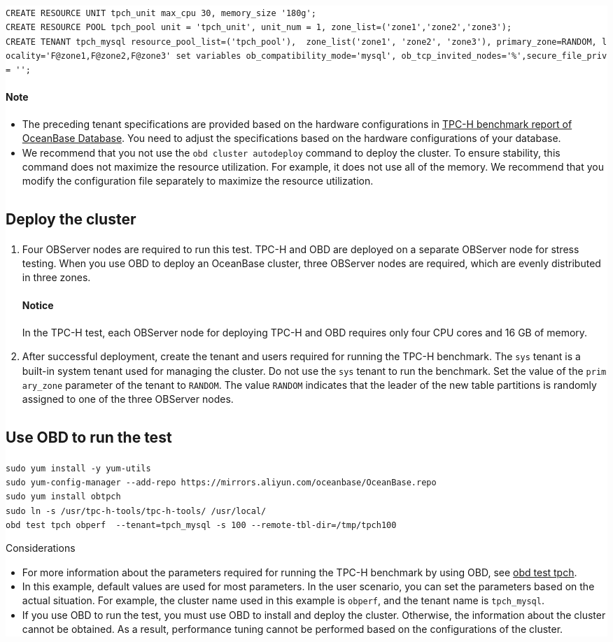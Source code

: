    ```
   CREATE RESOURCE UNIT tpch_unit max_cpu 30, memory_size '180g';
   CREATE RESOURCE POOL tpch_pool unit = 'tpch_unit', unit_num = 1, zone_list=('zone1','zone2','zone3');
   CREATE TENANT tpch_mysql resource_pool_list=('tpch_pool'),  zone_list('zone1', 'zone2', 'zone3'), primary_zone=RANDOM, locality='F@zone1,F@zone2,F@zone3' set variables ob_compatibility_mode='mysql', ob_tcp_invited_nodes='%',secure_file_priv = '';
   ```

<main id="notice" type='explain'>
  <h4>Note</h4>
  <ul>
  <li>The preceding tenant specifications are provided based on the hardware configurations in <a href="https://en.oceanbase.com/docs/common-oceanbase-database-10000000001166464">TPC-H benchmark report of OceanBase Database</a>. You need to adjust the specifications based on the hardware configurations of your database. </li>
  <li>We recommend that you not use the <code>obd cluster autodeploy</code> command to deploy the cluster. To ensure stability, this command does not maximize the resource utilization. For example, it does not use all of the memory. We recommend that you modify the configuration file separately to maximize the resource utilization. </li>
  </ul>
</main>

## Deploy the cluster

1. Four OBServer nodes are required to run this test. TPC-H and OBD are deployed on a separate OBServer node for stress testing. When you use OBD to deploy an OceanBase cluster, three OBServer nodes are required, which are evenly distributed in three zones.

    <main id="notice" type='notice'>
      <h4>Notice</h4>
      <p>In the TPC-H test, each OBServer node for deploying TPC-H and OBD requires only four CPU cores and 16 GB of memory. </p>
    </main>

2. After successful deployment, create the tenant and users required for running the TPC-H benchmark. The `sys` tenant is a built-in system tenant used for managing the cluster. Do not use the `sys` tenant to run the benchmark. Set the value of the `primary_zone` parameter of the tenant to `RANDOM`. The value `RANDOM` indicates that the leader of the new table partitions is randomly assigned to one of the three OBServer nodes.

## Use OBD to run the test

```shell
sudo yum install -y yum-utils
sudo yum-config-manager --add-repo https://mirrors.aliyun.com/oceanbase/OceanBase.repo
sudo yum install obtpch
sudo ln -s /usr/tpc-h-tools/tpc-h-tools/ /usr/local/
obd test tpch obperf  --tenant=tpch_mysql -s 100 --remote-tbl-dir=/tmp/tpch100
```

Considerations

- For more information about the parameters required for running the TPC-H benchmark by using OBD, see [obd test tpch](https://en.oceanbase.com/docs/community-obd-en-10000000001181574).
- In this example, default values are used for most parameters. In the user scenario, you can set the parameters based on the actual situation. For example, the cluster name used in this example is `obperf`, and the tenant name is `tpch_mysql`.
- If you use OBD to run the test, you must use OBD to install and deploy the cluster. Otherwise, the information about the cluster cannot be obtained. As a result, performance tuning cannot be performed based on the configurations of the cluster.